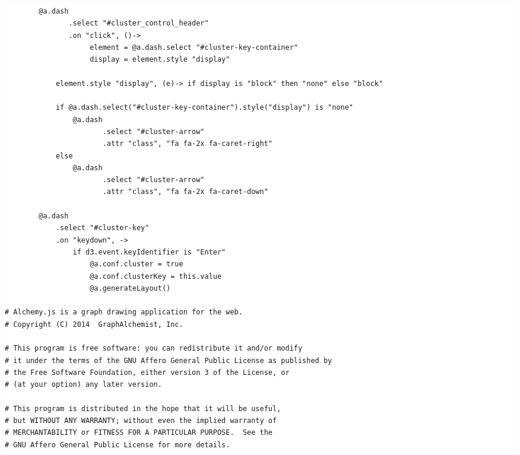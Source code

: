             @a.dash
                   .select "#cluster_control_header"
                   .on "click", ()->
                        element = @a.dash.select "#cluster-key-container"
                        display = element.style "display"

                element.style "display", (e)-> if display is "block" then "none" else "block"

                if @a.dash.select("#cluster-key-container").style("display") is "none"
                    @a.dash
                           .select "#cluster-arrow"
                           .attr "class", "fa fa-2x fa-caret-right"
                else 
                    @a.dash
                           .select "#cluster-arrow"
                           .attr "class", "fa fa-2x fa-caret-down"
            
            @a.dash
                .select "#cluster-key"
                .on "keydown", -> 
                    if d3.event.keyIdentifier is "Enter"
                        @a.conf.cluster = true
                        @a.conf.clusterKey = this.value
                        @a.generateLayout()

    # Alchemy.js is a graph drawing application for the web.
    # Copyright (C) 2014  GraphAlchemist, Inc.

    # This program is free software: you can redistribute it and/or modify
    # it under the terms of the GNU Affero General Public License as published by
    # the Free Software Foundation, either version 3 of the License, or
    # (at your option) any later version.

    # This program is distributed in the hope that it will be useful,
    # but WITHOUT ANY WARRANTY; without even the implied warranty of
    # MERCHANTABILITY or FITNESS FOR A PARTICULAR PURPOSE.  See the
    # GNU Affero General Public License for more details.
